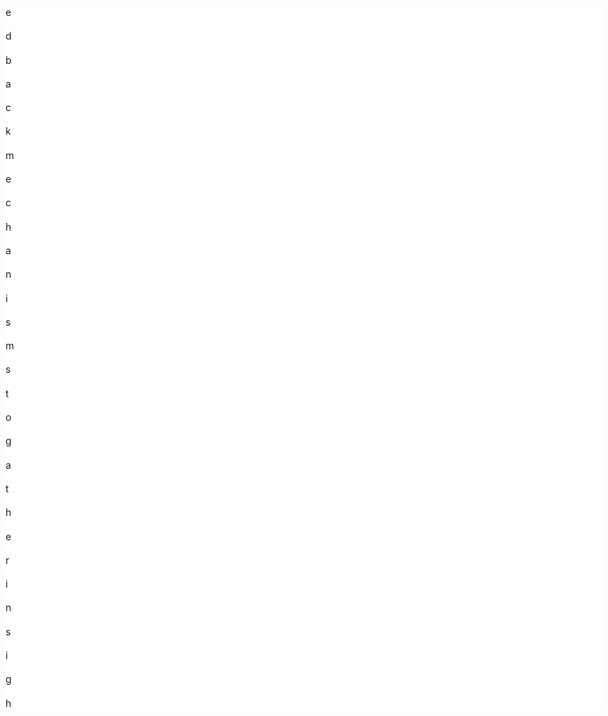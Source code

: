 e

d

b

a

c

k

 

m

e

c

h

a

n

i

s

m

s

 

t

o

 

g

a

t

h

e

r

 

i

n

s

i

g

h
